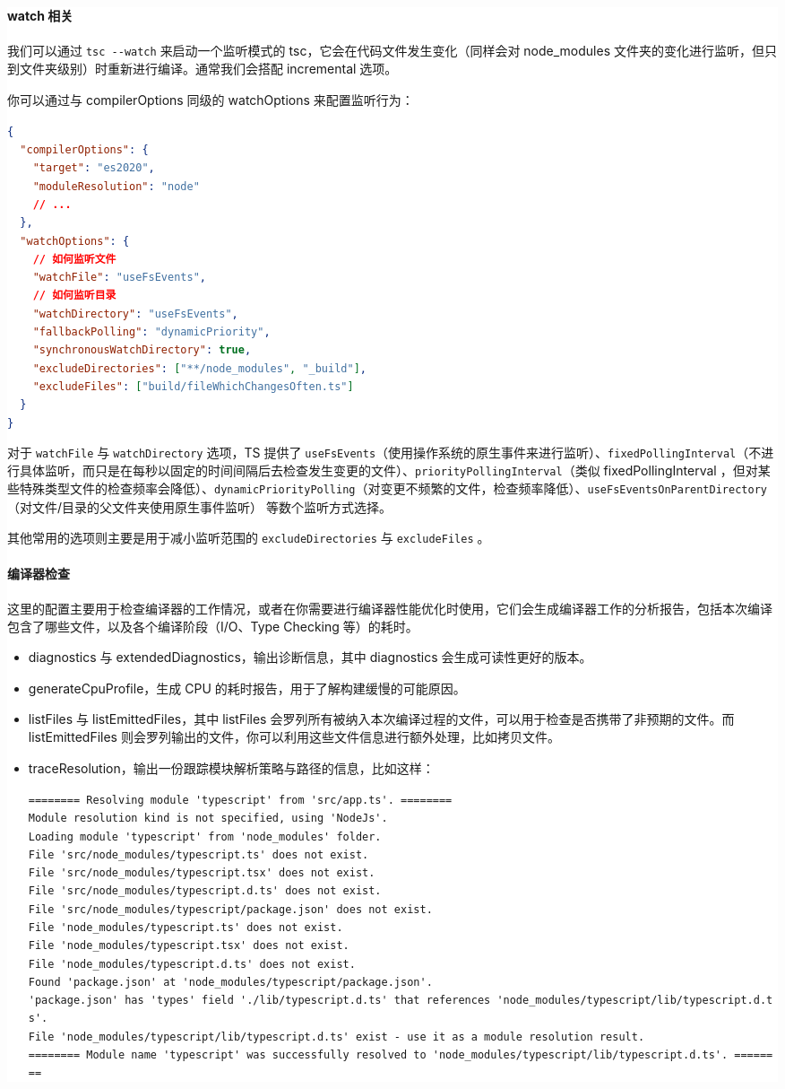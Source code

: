 #### watch 相关

我们可以通过 `tsc --watch` 来启动一个监听模式的 tsc，它会在代码文件发生变化（同样会对 node_modules 文件夹的变化进行监听，但只到文件夹级别）时重新进行编译。通常我们会搭配 incremental 选项。

你可以通过与 compilerOptions 同级的 watchOptions 来配置监听行为：

```json
{
  "compilerOptions": {
    "target": "es2020",
    "moduleResolution": "node"
    // ...
  },
  "watchOptions": {
    // 如何监听文件
    "watchFile": "useFsEvents",
    // 如何监听目录
    "watchDirectory": "useFsEvents",
    "fallbackPolling": "dynamicPriority",
    "synchronousWatchDirectory": true,
    "excludeDirectories": ["**/node_modules", "_build"],
    "excludeFiles": ["build/fileWhichChangesOften.ts"]
  }
}
```

对于 `watchFile` 与 `watchDirectory` 选项，TS 提供了 `useFsEvents`（使用操作系统的原生事件来进行监听）、`fixedPollingInterval`（不进行具体监听，而只是在每秒以固定的时间间隔后去检查发生变更的文件）、`priorityPollingInterval`（类似 fixedPollingInterval ，但对某些特殊类型文件的检查频率会降低）、`dynamicPriorityPolling`（对变更不频繁的文件，检查频率降低）、`useFsEventsOnParentDirectory`（对文件/目录的父文件夹使用原生事件监听） 等数个监听方式选择。

其他常用的选项则主要是用于减小监听范围的 `excludeDirectories` 与 `excludeFiles` 。

#### 编译器检查

这里的配置主要用于检查编译器的工作情况，或者在你需要进行编译器性能优化时使用，它们会生成编译器工作的分析报告，包括本次编译包含了哪些文件，以及各个编译阶段（I/O、Type Checking 等）的耗时。

- diagnostics 与 extendedDiagnostics，输出诊断信息，其中 diagnostics 会生成可读性更好的版本。

- generateCpuProfile，生成 CPU 的耗时报告，用于了解构建缓慢的可能原因。

- listFiles 与 listEmittedFiles，其中 listFiles 会罗列所有被纳入本次编译过程的文件，可以用于检查是否携带了非预期的文件。而 listEmittedFiles 则会罗列输出的文件，你可以利用这些文件信息进行额外处理，比如拷贝文件。

- traceResolution，输出一份跟踪模块解析策略与路径的信息，比如这样：

  ```text
  ======== Resolving module 'typescript' from 'src/app.ts'. ========
  Module resolution kind is not specified, using 'NodeJs'.
  Loading module 'typescript' from 'node_modules' folder.
  File 'src/node_modules/typescript.ts' does not exist.
  File 'src/node_modules/typescript.tsx' does not exist.
  File 'src/node_modules/typescript.d.ts' does not exist.
  File 'src/node_modules/typescript/package.json' does not exist.
  File 'node_modules/typescript.ts' does not exist.
  File 'node_modules/typescript.tsx' does not exist.
  File 'node_modules/typescript.d.ts' does not exist.
  Found 'package.json' at 'node_modules/typescript/package.json'.
  'package.json' has 'types' field './lib/typescript.d.ts' that references 'node_modules/typescript/lib/typescript.d.ts'.
  File 'node_modules/typescript/lib/typescript.d.ts' exist - use it as a module resolution result.
  ======== Module name 'typescript' was successfully resolved to 'node_modules/typescript/lib/typescript.d.ts'. ========
  ```


  [key: string]: string;